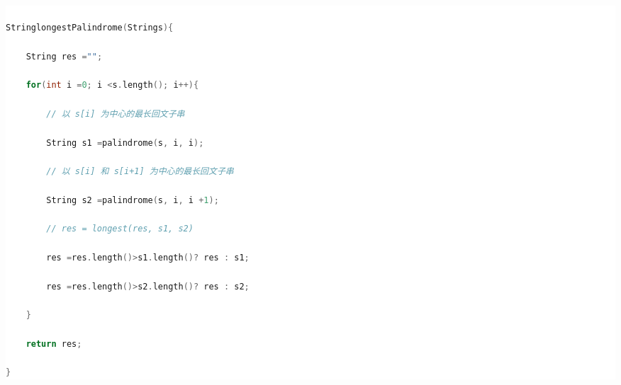 ```cpp

StringlongestPalindrome(Strings){

    String res ="";

    for(int i =0; i <s.length(); i++){

        // 以 s[i] 为中心的最长回文子串

        String s1 =palindrome(s, i, i);

        // 以 s[i] 和 s[i+1] 为中心的最长回文子串

        String s2 =palindrome(s, i, i +1);

        // res = longest(res, s1, s2)

        res =res.length()>s1.length()? res : s1;

        res =res.length()>s2.length()? res : s2;

    }

    return res;

}

```

